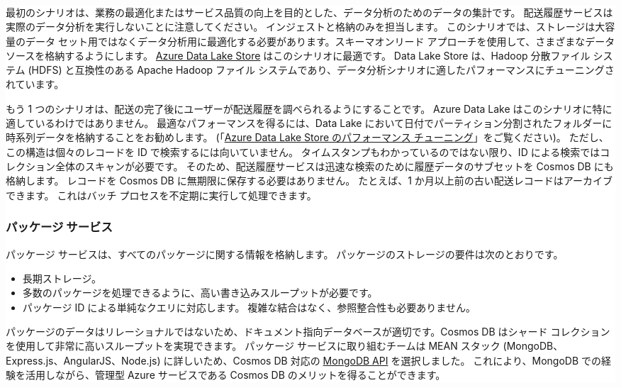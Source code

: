 最初のシナリオは、業務の最適化またはサービス品質の向上を目的とした、データ分析のためのデータの集計です。 配送履歴サービスは実際のデータ分析を実行しないことに注意してください。 インジェストと格納のみを担当します。 このシナリオでは、ストレージは大容量のデータ セット用ではなくデータ分析用に最適化する必要があります。スキーマオンリード アプローチを使用して、さまざまなデータ ソースを格納するようにします。 [Azure Data Lake Store](/azure/data-lake-store/) はこのシナリオに最適です。 Data Lake Store は、Hadoop 分散ファイル システム (HDFS) と互換性のある Apache Hadoop ファイル システムであり、データ分析シナリオに適したパフォーマンスにチューニングされています。

もう 1 つのシナリオは、配送の完了後にユーザーが配送履歴を調べられるようにすることです。 Azure Data Lake はこのシナリオに特に適しているわけではありません。 最適なパフォーマンスを得るには、Data Lake において日付でパーティション分割されたフォルダーに時系列データを格納することをお勧めします。 (「[Azure Data Lake Store のパフォーマンス チューニング](/azure/data-lake-store/data-lake-store-performance-tuning-guidance)」をご覧ください)。 ただし、この構造は個々のレコードを ID で検索するには向いていません。 タイムスタンプもわかっているのではない限り、ID による検索ではコレクション全体のスキャンが必要です。 そのため、配送履歴サービスは迅速な検索のために履歴データのサブセットを Cosmos DB にも格納します。 レコードを Cosmos DB に無期限に保存する必要はありません。 たとえば、1 か月以上前の古い配送レコードはアーカイブできます。 これはバッチ プロセスを不定期に実行して処理できます。

### <a name="package-service"></a>パッケージ サービス

パッケージ サービスは、すべてのパッケージに関する情報を格納します。 パッケージのストレージの要件は次のとおりです。

- 長期ストレージ。
- 多数のパッケージを処理できるように、高い書き込みスループットが必要です。
- パッケージ ID による単純なクエリに対応します。 複雑な結合はなく、参照整合性も必要ありません。

パッケージのデータはリレーショナルではないため、ドキュメント指向データベースが適切です。Cosmos DB はシャード コレクションを使用して非常に高いスループットを実現できます。 パッケージ サービスに取り組むチームは MEAN スタック (MongoDB、Express.js、AngularJS、Node.js) に詳しいため、Cosmos DB 対応の [MongoDB API](/azure/cosmos-db/mongodb-introduction) を選択しました。 これにより、MongoDB での経験を活用しながら、管理型 Azure サービスである Cosmos DB のメリットを得ることができます。
